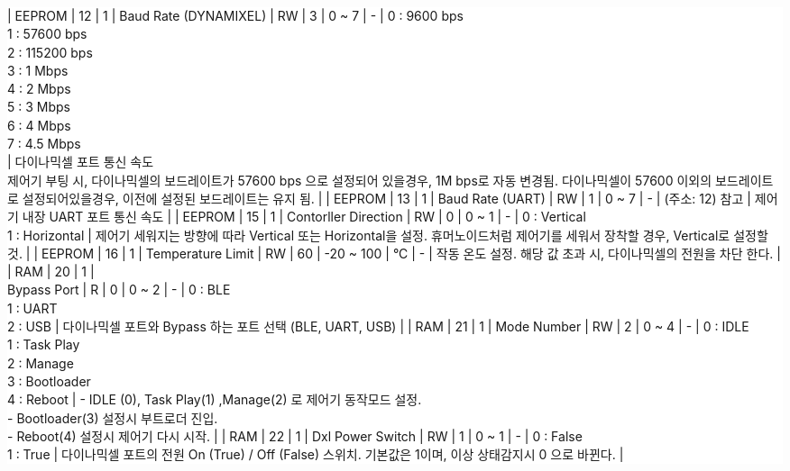 | EEPROM |  12  |      1       |   Baud Rate (DYNAMIXEL)    |  RW  |    3    |           0 ~ 7           |      \-       | 0 : 9600 bps<br>1 : 57600 bps<br>2 : 115200 bps<br>3 : 1 Mbps<br>4 : 2 Mbps<br>5 : 3 Mbps<br>6 : 4 Mbps<br>7 : 4.5 Mbps<br>                                                                                                                                                                                                                                                                                                          | 다이나믹셀 포트 통신 속도 <br> 제어기 부팅 시, 다이나믹셀의 보드레이트가 57600 bps 으로 설정되어 있을경우, 1M bps로 자동 변경됨. 다이나믹셀이 57600 이외의 보드레이트로 설정되어있을경우, 이전에 설정된 보드레이트는 유지 됨.                                                                                                                                                                                                                               |
| EEPROM |  13  |      1       |      Baud Rate (UART)      |  RW  |    1    |           0 ~ 7           |      \-       | (주소: 12) 참고                                                                                                                                                                                                                                                                                                                                                                                                                      | 제어기 내장 UART 포트 통신 속도                                                                                                                                                                                                                       |
| EEPROM |  15  |      1       |    Contorller Direction    |  RW  |    0    |           0 ~ 1           |      \-       | 0 : Vertical<br>1 : Horizontal                                                                                                                                                                                                                                                                                                                                                                                                       | 제어기 세워지는 방향에 따라 Vertical 또는 Horizontal을 설정. 휴머노이드처럼 제어기를 세워서 장착할 경우, Vertical로 설정할 것.                                                                                                                        |
| EEPROM |  16  |      1       |     Temperature Limit      |  RW  |   60    |        \-20 ~ 100         |      °C       | \-                                                                                                                                                                                                                                                                                                                                                                                                                                   | 작동 온도 설정. 해당 값 초과 시, 다이나믹셀의 전원을 차단 한다.                                                                                                                                                                                       |
|  RAM   |  20  |      1       |      <br>Bypass Port       |  R   |    0    |           0 ~ 2           |      \-       | 0 : BLE<br>1 : UART<br>2 : USB                                                                                                                                                                                                                                                                                                                                                                                                       | 다이나믹셀 포트와 Bypass 하는 포트 선택 (BLE, UART, USB)                                                                                                                                                                                              |
|  RAM   |  21  |      1       |        Mode Number         |  RW  |    2    |           0 ~ 4           |      \-       | 0 : IDLE<br>1 : Task Play<br>2 : Manage<br>3 : Bootloader<br>4 : Reboot                                                                                                                                                                                                                                                                                                                                                              | \- IDLE (0), Task Play(1) ,Manage(2) 로 제어기 동작모드 설정.<br>\- Bootloader(3) 설정시 부트로더 진입.<br>\- Reboot(4) 설정시 제어기 다시 시작.                                                                                                      |
|  RAM   |  22  |      1       |      Dxl Power Switch      |  RW  |    1    |           0 ~ 1           |      \-       | 0 : False<br>1 : True                                                                                                                                                                                                                                                                                                                                                                                                                | 다이나믹셀 포트의 전원 On (True) / Off (False) 스위치. 기본값은 1이며, 이상 상태감지시 0 으로 바뀐다.                                                                                                                                                 |